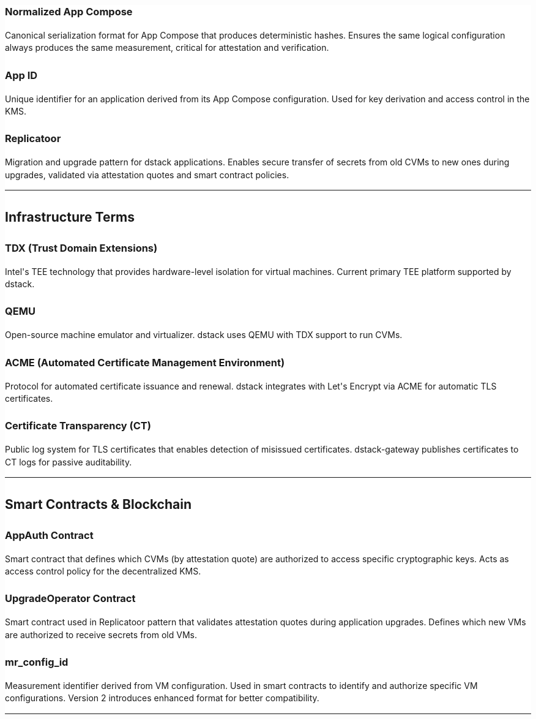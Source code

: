 ### Normalized App Compose
Canonical serialization format for App Compose that produces deterministic hashes. Ensures the same logical configuration always produces the same measurement, critical for attestation and verification.

### App ID
Unique identifier for an application derived from its App Compose configuration. Used for key derivation and access control in the KMS.

### Replicatoor
Migration and upgrade pattern for dstack applications. Enables secure transfer of secrets from old CVMs to new ones during upgrades, validated via attestation quotes and smart contract policies.

---

## Infrastructure Terms

### TDX (Trust Domain Extensions)
Intel's TEE technology that provides hardware-level isolation for virtual machines. Current primary TEE platform supported by dstack.

### QEMU
Open-source machine emulator and virtualizer. dstack uses QEMU with TDX support to run CVMs.

### ACME (Automated Certificate Management Environment)
Protocol for automated certificate issuance and renewal. dstack integrates with Let's Encrypt via ACME for automatic TLS certificates.

### Certificate Transparency (CT)
Public log system for TLS certificates that enables detection of misissued certificates. dstack-gateway publishes certificates to CT logs for passive auditability.

---

## Smart Contracts & Blockchain

### AppAuth Contract
Smart contract that defines which CVMs (by attestation quote) are authorized to access specific cryptographic keys. Acts as access control policy for the decentralized KMS.

### UpgradeOperator Contract
Smart contract used in Replicatoor pattern that validates attestation quotes during application upgrades. Defines which new VMs are authorized to receive secrets from old VMs.

### mr_config_id
Measurement identifier derived from VM configuration. Used in smart contracts to identify and authorize specific VM configurations. Version 2 introduces enhanced format for better compatibility.

---